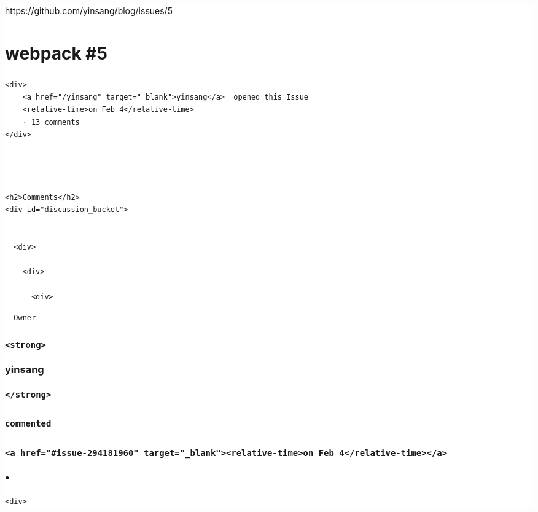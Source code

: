 <a href="https://github.com/yinsang/blog/issues/5">https://github.com/yinsang/blog/issues/5</a><div id="articleHeader"><h1>              webpack            #5    </h1></div>


  <div>
    
    <div>
        <a href="/yinsang" target="_blank">yinsang</a>  opened this Issue
        <relative-time>on Feb 4</relative-time>
        · 13 comments
    </div>
  



    <h2>Comments</h2>
    <div id="discussion_bucket">
      

      <div>

        <div>

          <div>
            




            
<div>
  <div id="issue-294181960">

    
<div>
  

    
    
      Owner
    



  <h3>

    <strong>
      

  <a href="/yinsang" target="_blank">yinsang</a>
  

    </strong>

    commented

    <a href="#issue-294181960" target="_blank"><relative-time>on Feb 4</relative-time></a>


      
  •


  

  </h3>
</div>


    <div>
